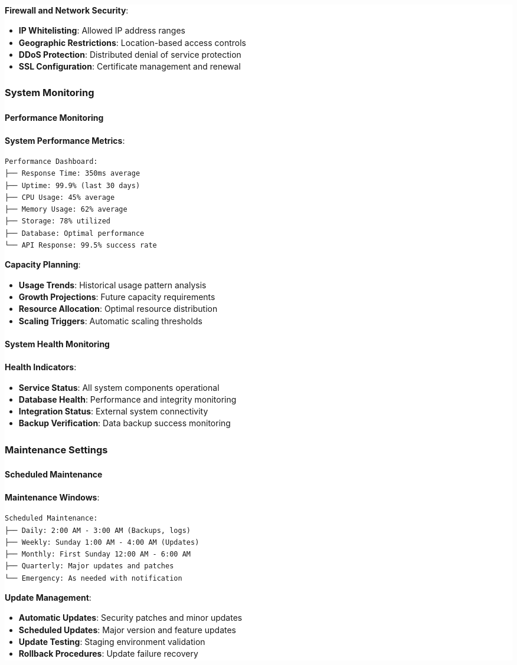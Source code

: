 **Firewall and Network Security**:
- **IP Whitelisting**: Allowed IP address ranges
- **Geographic Restrictions**: Location-based access controls
- **DDoS Protection**: Distributed denial of service protection
- **SSL Configuration**: Certificate management and renewal

### System Monitoring

#### Performance Monitoring
**System Performance Metrics**:
```
Performance Dashboard:
├── Response Time: 350ms average
├── Uptime: 99.9% (last 30 days)  
├── CPU Usage: 45% average
├── Memory Usage: 62% average
├── Storage: 78% utilized
├── Database: Optimal performance
└── API Response: 99.5% success rate
```

**Capacity Planning**:
- **Usage Trends**: Historical usage pattern analysis
- **Growth Projections**: Future capacity requirements
- **Resource Allocation**: Optimal resource distribution
- **Scaling Triggers**: Automatic scaling thresholds

#### System Health Monitoring
**Health Indicators**:
- **Service Status**: All system components operational
- **Database Health**: Performance and integrity monitoring
- **Integration Status**: External system connectivity
- **Backup Verification**: Data backup success monitoring

### Maintenance Settings

#### Scheduled Maintenance
**Maintenance Windows**:
```
Scheduled Maintenance:
├── Daily: 2:00 AM - 3:00 AM (Backups, logs)
├── Weekly: Sunday 1:00 AM - 4:00 AM (Updates)
├── Monthly: First Sunday 12:00 AM - 6:00 AM
├── Quarterly: Major updates and patches
└── Emergency: As needed with notification
```

**Update Management**:
- **Automatic Updates**: Security patches and minor updates
- **Scheduled Updates**: Major version and feature updates
- **Update Testing**: Staging environment validation
- **Rollback Procedures**: Update failure recovery

